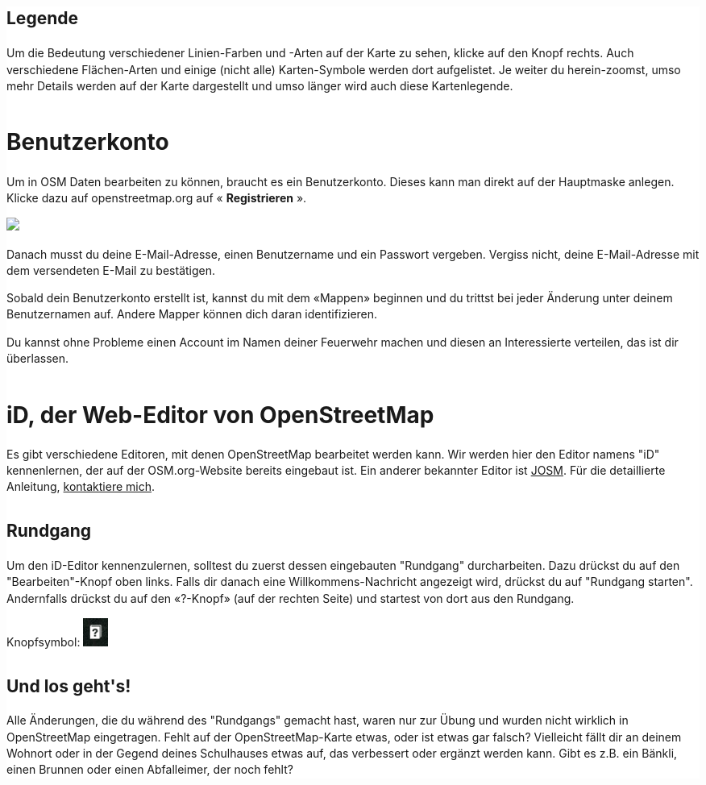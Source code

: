 ## Legende

Um die Bedeutung verschiedener Linien-Farben und -Arten auf der Karte zu sehen, klicke auf den Knopf rechts. Auch verschiedene Flächen-Arten und einige (nicht alle) Karten-Symbole werden dort aufgelistet. Je weiter du herein-zoomst, umso mehr Details werden auf der Karte dargestellt und umso länger wird auch diese Kartenlegende.

# Benutzerkonto

Um in OSM Daten bearbeiten zu können, braucht es ein Benutzerkonto. Dieses kann man direkt auf der Hauptmaske anlegen. Klicke dazu auf openstreetmap.org auf « **Registrieren** ».

<img src="img/map2.png" height="450px">

Danach musst du deine E-Mail-Adresse, einen Benutzername und ein Passwort vergeben. Vergiss nicht, deine E-Mail-Adresse mit dem versendeten E-Mail zu bestätigen.

Sobald dein Benutzerkonto erstellt ist, kannst du mit dem «Mappen» beginnen und du trittst bei jeder Änderung unter deinem Benutzernamen auf. Andere Mapper können dich daran identifizieren.

Du kannst ohne Probleme einen Account im Namen deiner Feuerwehr machen und diesen an Interessierte verteilen, das ist dir überlassen.

# iD, der Web-Editor von OpenStreetMap

Es gibt verschiedene Editoren, mit denen OpenStreetMap bearbeitet werden kann. Wir werden hier den Editor namens &quot;iD&quot; kennenlernen, der auf der OSM.org-Website bereits eingebaut ist. Ein anderer bekannter Editor ist [JOSM](https://gitlab.com/openschoolmaps/openschoolmaps.gitlab.io/-/jobs/artifacts/master/raw/lehrmittel/osm_bearbeiten/04_josm_einfuehrung.pdf?job=PDFs). Für die detaillierte Anleitung, [kontaktiere mich](#_Kontakt).

## Rundgang

Um den iD-Editor kennenzulernen, solltest du zuerst dessen eingebauten &quot;Rundgang&quot; durcharbeiten. Dazu drückst du auf den &quot;Bearbeiten&quot;-Knopf oben links. Falls dir danach eine Willkommens-Nachricht angezeigt wird, drückst du auf &quot;Rundgang starten&quot;. Andernfalls drückst du auf den «?-Knopf» (auf der rechten Seite) und startest von dort aus den Rundgang.

Knopfsymbol: <img src="img/symbol1.png" height="35px">

## Und los geht's!

Alle Änderungen, die du während des &quot;Rundgangs&quot; gemacht hast, waren nur zur Übung und wurden nicht wirklich in OpenStreetMap eingetragen. Fehlt auf der OpenStreetMap-Karte etwas, oder ist etwas gar falsch? Vielleicht fällt dir an deinem Wohnort oder in der Gegend deines Schulhauses etwas auf, das verbessert oder ergänzt werden kann. Gibt es z.B. ein Bänkli, einen Brunnen oder einen Abfalleimer, der noch fehlt?
